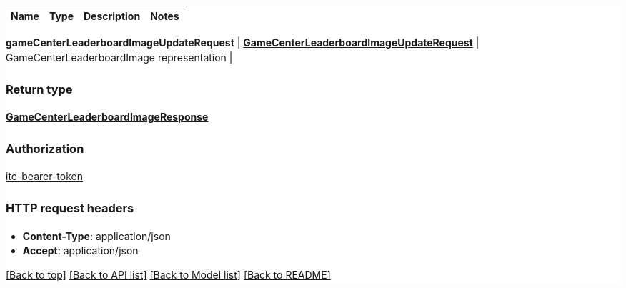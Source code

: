
Name | Type | Description  | Notes
------------- | ------------- | ------------- | -------------

 **gameCenterLeaderboardImageUpdateRequest** | [**GameCenterLeaderboardImageUpdateRequest**](GameCenterLeaderboardImageUpdateRequest.md) | GameCenterLeaderboardImage representation | 

### Return type

[**GameCenterLeaderboardImageResponse**](GameCenterLeaderboardImageResponse.md)

### Authorization

[itc-bearer-token](../README.md#itc-bearer-token)

### HTTP request headers

- **Content-Type**: application/json
- **Accept**: application/json

[[Back to top]](#) [[Back to API list]](../README.md#documentation-for-api-endpoints)
[[Back to Model list]](../README.md#documentation-for-models)
[[Back to README]](../README.md)

